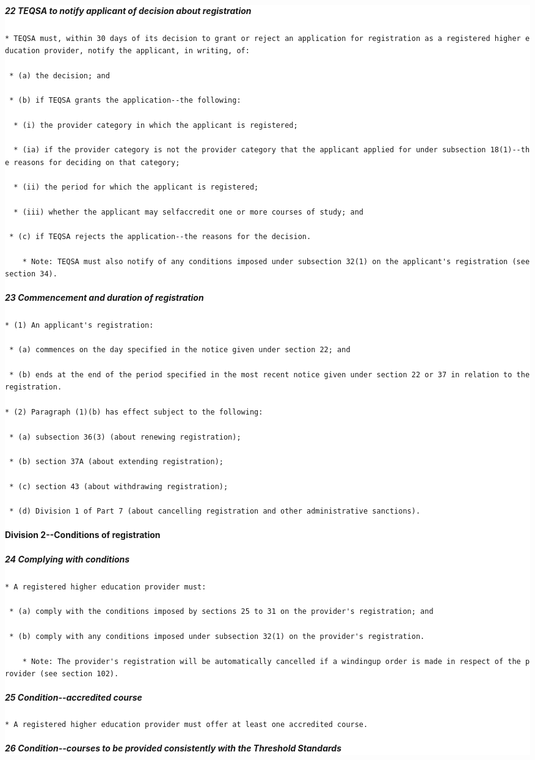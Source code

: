 ##### 22  TEQSA to notify applicant of decision about registration

    * TEQSA must, within 30 days of its decision to grant or reject an application for registration as a registered higher education provider, notify the applicant, in writing, of:

     * (a) the decision; and

     * (b) if TEQSA grants the application--the following:

      * (i) the provider category in which the applicant is registered;

      * (ia) if the provider category is not the provider category that the applicant applied for under subsection 18(1)--the reasons for deciding on that category;

      * (ii) the period for which the applicant is registered;

      * (iii) whether the applicant may selfaccredit one or more courses of study; and

     * (c) if TEQSA rejects the application--the reasons for the decision.

        * Note: TEQSA must also notify of any conditions imposed under subsection 32(1) on the applicant's registration (see section 34).

##### 23  Commencement and duration of registration

    * (1) An applicant's registration:

     * (a) commences on the day specified in the notice given under section 22; and

     * (b) ends at the end of the period specified in the most recent notice given under section 22 or 37 in relation to the registration.

    * (2) Paragraph (1)(b) has effect subject to the following:

     * (a) subsection 36(3) (about renewing registration);

     * (b) section 37A (about extending registration);

     * (c) section 43 (about withdrawing registration);

     * (d) Division 1 of Part 7 (about cancelling registration and other administrative sanctions).

#### Division 2--Conditions of registration

##### 24  Complying with conditions

    * A registered higher education provider must: 

     * (a) comply with the conditions imposed by sections 25 to 31 on the provider's registration; and

     * (b) comply with any conditions imposed under subsection 32(1) on the provider's registration.

        * Note: The provider's registration will be automatically cancelled if a windingup order is made in respect of the provider (see section 102).

##### 25  Condition--accredited course

    * A registered higher education provider must offer at least one accredited course.

##### 26  Condition--courses to be provided consistently with the Threshold Standards
